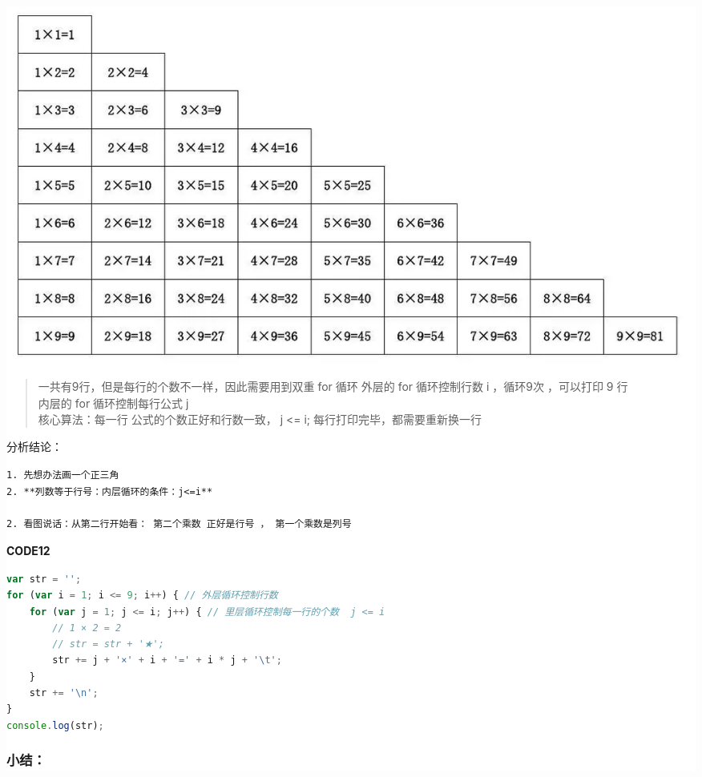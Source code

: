 ![image-20220411140743931](imgs/image-20220411140743931.png)

> 一共有9行，但是每行的个数不一样，因此需要用到双重 for 循环
> 外层的 for 循环控制行数 i ，循环9次 ，可以打印 9 行  
> 内层的 for 循环控制每行公式  j  
> 核心算法：每一行 公式的个数正好和行数一致， j <= i;
>  每行打印完毕，都需要重新换一行

分析结论：

	1. 先想办法画一个正三角
	2. **列数等于行号：内层循环的条件：j<=i**
	
	2. 看图说话：从第二行开始看： 第二个乘数 正好是行号 ， 第一个乘数是列号

**CODE12**

```js
var str = '';
for (var i = 1; i <= 9; i++) { // 外层循环控制行数
    for (var j = 1; j <= i; j++) { // 里层循环控制每一行的个数  j <= i
        // 1 × 2 = 2
        // str = str + '★';
        str += j + '×' + i + '=' + i * j + '\t';
    }
    str += '\n';
}
console.log(str);
```

### 小结：
